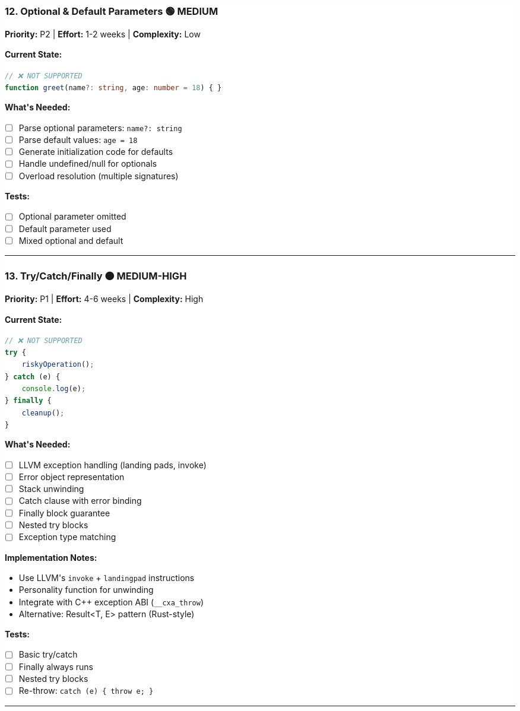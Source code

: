 
### 12. Optional & Default Parameters 🟢 **MEDIUM**
**Priority:** P2 | **Effort:** 1-2 weeks | **Complexity:** Low

**Current State:**
```typescript
// ❌ NOT SUPPORTED
function greet(name?: string, age: number = 18) { }
```

**What's Needed:**
- [ ] Parse optional parameters: `name?: string`
- [ ] Parse default values: `age = 18`
- [ ] Generate initialization code for defaults
- [ ] Handle undefined/null for optionals
- [ ] Overload resolution (multiple signatures)

**Tests:**
- [ ] Optional parameter omitted
- [ ] Default parameter used
- [ ] Mixed optional and default

---

### 13. Try/Catch/Finally 🟠 **MEDIUM-HIGH**
**Priority:** P1 | **Effort:** 4-6 weeks | **Complexity:** High

**Current State:**
```typescript
// ❌ NOT SUPPORTED
try {
    riskyOperation();
} catch (e) {
    console.log(e);
} finally {
    cleanup();
}
```

**What's Needed:**
- [ ] LLVM exception handling (landing pads, invoke)
- [ ] Error object representation
- [ ] Stack unwinding
- [ ] Catch clause with error binding
- [ ] Finally block guarantee
- [ ] Nested try blocks
- [ ] Exception type matching

**Implementation Notes:**
- Use LLVM's `invoke` + `landingpad` instructions
- Personality function for unwinding
- Integrate with C++ exception ABI (`__cxa_throw`)
- Alternative: Result<T, E> pattern (Rust-style)

**Tests:**
- [ ] Basic try/catch
- [ ] Finally always runs
- [ ] Nested try blocks
- [ ] Re-throw: `catch (e) { throw e; }`

---